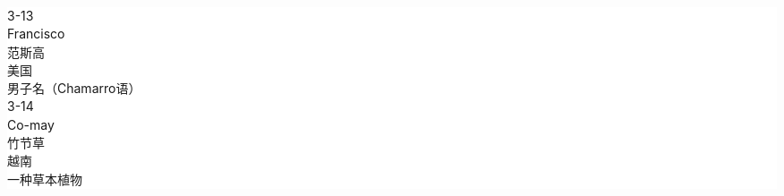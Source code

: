 <div class="para" label-module="para">3-13</div></td><td align="middle" width="126"><div class="para" label-module="para">Francisco</div></td><td align="middle" width="102"><div class="para" label-module="para">范斯高</div></td><td align="middle" width="150"><div class="para" label-module="para">美国</div></td><td align="middle" width="294"><div class="para" label-module="para">男子名（Chamarro语）</div></td></tr><tr><td align="middle" width="97" height="30"><div class="para" label-module="para">3-14</div></td><td align="middle" width="126" height="30"><div class="para" label-module="para">Co-may</div></td><td align="middle" width="102" height="30"><div class="para" label-module="para">竹节草</div></td><td align="middle" width="150" height="30"><div class="para" label-module="para">越南</div></td><td align="middle" width="294" height="30"><div class="para" label-module="para">一种草本植物</div></td></tr></tbody></table>